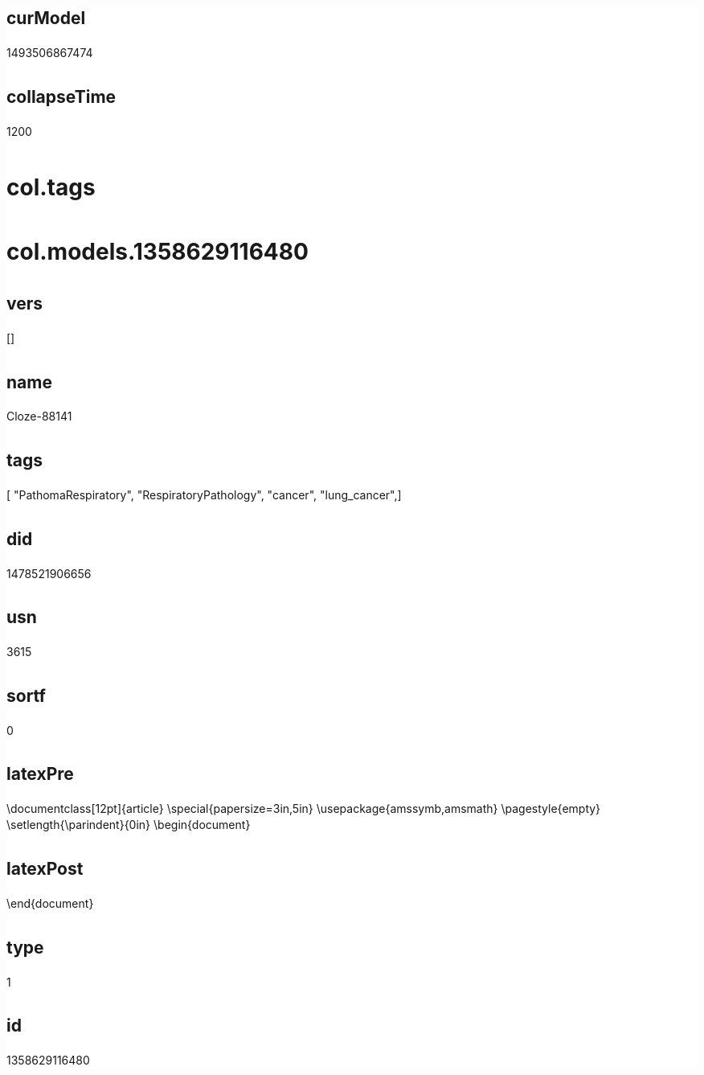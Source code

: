 ## curModel
1493506867474

## collapseTime
1200


# col.tags

# col.models.1358629116480
## vers
[]

## name
Cloze-88141

## tags
[ "PathomaRespiratory", "RespiratoryPathology", "cancer", "lung\_cancer",]

## did
1478521906656

## usn
3615

## sortf
0

## latexPre
\documentclass[12pt]{article} \special{papersize=3in,5in} \usepackage{amssymb,amsmath} \pagestyle{empty} \setlength{\parindent}{0in} \begin{document} 

## latexPost
\end{document}

## type
1

## id
1358629116480
